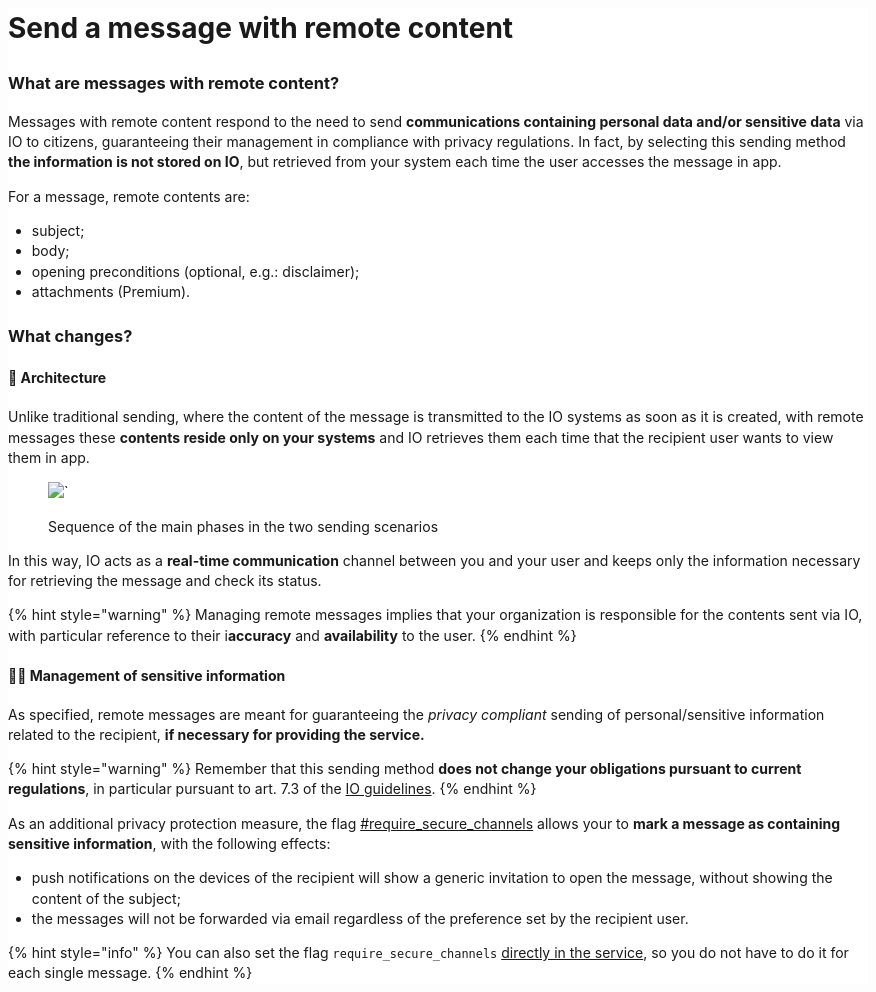 # Send a message with remote content

### What are messages with remote content?

Messages with remote content respond to the need to send **communications containing personal data and/or sensitive data** via IO to citizens, guaranteeing their management in compliance with privacy regulations. In fact, by selecting this sending method **the information is not stored on IO**, but retrieved from your system each time the user accesses the message in app. 

For a message, remote contents are:

* subject;
* body;
* opening preconditions (optional, e.g.: disclaimer);
* attachments (Premium).

### What changes?

#### 📐 Architecture

Unlike traditional sending, where the content of the message is transmitted to the IO systems as soon as it is created, with remote messages these **contents reside only on your systems** and IO retrieves them each time that the recipient user wants to view them in app.

<figure><img src="../../.gitbook/assets/image (7).png" alt=`><figcaption><p>Sequence of the main phases in the two sending scenarios</p></figcaption></figure>

In this way, IO acts as a **real-time communication** channel between you and your user and keeps only the information necessary for retrieving the message and check its status.

{% hint style="warning" %} Managing remote messages implies that your organization is responsible for the contents sent via IO, with particular reference to their i**accuracy** and **availability** to the user. {% endhint %}

#### 🕵️‍♂️ Management of sensitive information

As specified, remote messages are meant for guaranteeing the _privacy compliant_ sending of personal/sensitive information related to the recipient, **if necessary for providing the service.** 

{% hint style="warning" %} Remember that this sending method **does not change your obligations pursuant to current regulations**, in particular pursuant to art. 7.3 of the [IO guidelines](https://www.agid.gov.it/it/linee-guida#index-8). {% endhint %}

As an additional privacy protection measure, the flag [#require_secure_channels](../../api-and-specifications/message-api/submit-a-message-passing-the-user-fiscal-code-in-the-request-body.md#require_secure_channels "mention") allows your to **mark a message as containing sensitive information**, with the following effects:

* push notifications on the devices of the recipient will show a generic invitation to open the message, without showing the content of the subject;
* the messages will not be forwarded via email regardless of the preference set by the recipient user.

{% hint style="info" %} You can also set the flag `require_secure_channels` [directly in the service](../publish-a-service/mandatory-data/attributes.md#require_secure_channels), so you do not have to do it for each single message. {% endhint %}
